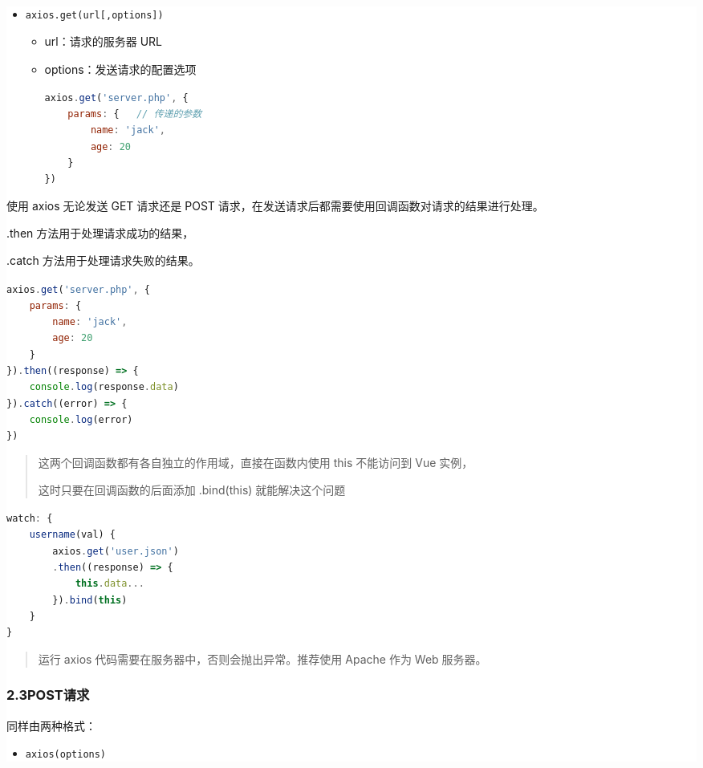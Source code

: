 - `axios.get(url[,options])`

  - url：请求的服务器 URL

  - options：发送请求的配置选项

    ```javascript
    axios.get('server.php', {
        params: {	// 传递的参数
            name: 'jack',
            age: 20
        }
    })
    ```

使用 axios 无论发送 GET 请求还是 POST 请求，在发送请求后都需要使用回调函数对请求的结果进行处理。

.then 方法用于处理请求成功的结果，

.catch 方法用于处理请求失败的结果。

```javascript
axios.get('server.php', {
    params: {
        name: 'jack',
        age: 20
    }
}).then((response) => {
    console.log(response.data)
}).catch((error) => {
    console.log(error)
})
```

>这两个回调函数都有各自独立的作用域，直接在函数内使用 this 不能访问到 Vue 实例，
>
>这时只要在回调函数的后面添加 .bind(this) 就能解决这个问题

```javascript
watch: {
    username(val) {
        axios.get('user.json')
        .then((response) => {
            this.data...
        }).bind(this)
    }
}
```

> 运行 axios 代码需要在服务器中，否则会抛出异常。推荐使用 Apache 作为 Web 服务器。

### 2.3POST请求

同样由两种格式：

- `axios(options)`
